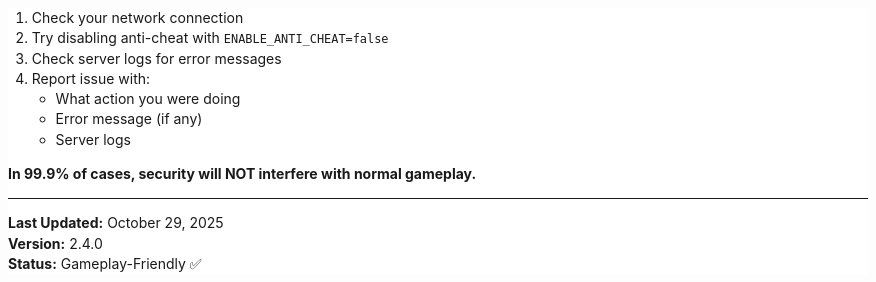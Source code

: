 1. Check your network connection
2. Try disabling anti-cheat with `ENABLE_ANTI_CHEAT=false`
3. Check server logs for error messages
4. Report issue with:
   - What action you were doing
   - Error message (if any)
   - Server logs

**In 99.9% of cases, security will NOT interfere with normal gameplay.**

---

**Last Updated:** October 29, 2025  
**Version:** 2.4.0  
**Status:** Gameplay-Friendly ✅
